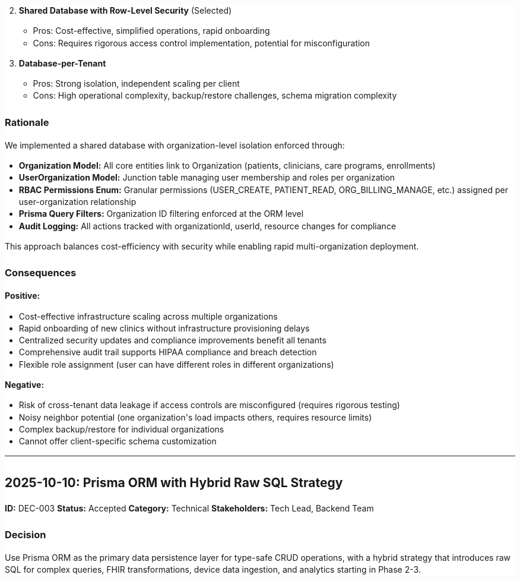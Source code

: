 2. **Shared Database with Row-Level Security** (Selected)
   - Pros: Cost-effective, simplified operations, rapid onboarding
   - Cons: Requires rigorous access control implementation, potential for misconfiguration

3. **Database-per-Tenant**
   - Pros: Strong isolation, independent scaling per client
   - Cons: High operational complexity, backup/restore challenges, schema migration complexity

### Rationale

We implemented a shared database with organization-level isolation enforced through:
- **Organization Model:** All core entities link to Organization (patients, clinicians, care programs, enrollments)
- **UserOrganization Model:** Junction table managing user membership and roles per organization
- **RBAC Permissions Enum:** Granular permissions (USER_CREATE, PATIENT_READ, ORG_BILLING_MANAGE, etc.) assigned per user-organization relationship
- **Prisma Query Filters:** Organization ID filtering enforced at the ORM level
- **Audit Logging:** All actions tracked with organizationId, userId, resource changes for compliance

This approach balances cost-efficiency with security while enabling rapid multi-organization deployment.

### Consequences

**Positive:**
- Cost-effective infrastructure scaling across multiple organizations
- Rapid onboarding of new clinics without infrastructure provisioning delays
- Centralized security updates and compliance improvements benefit all tenants
- Comprehensive audit trail supports HIPAA compliance and breach detection
- Flexible role assignment (user can have different roles in different organizations)

**Negative:**
- Risk of cross-tenant data leakage if access controls are misconfigured (requires rigorous testing)
- Noisy neighbor potential (one organization's load impacts others, requires resource limits)
- Complex backup/restore for individual organizations
- Cannot offer client-specific schema customization

---

## 2025-10-10: Prisma ORM with Hybrid Raw SQL Strategy

**ID:** DEC-003
**Status:** Accepted
**Category:** Technical
**Stakeholders:** Tech Lead, Backend Team

### Decision

Use Prisma ORM as the primary data persistence layer for type-safe CRUD operations, with a hybrid strategy that introduces raw SQL for complex queries, FHIR transformations, device data ingestion, and analytics starting in Phase 2-3.
